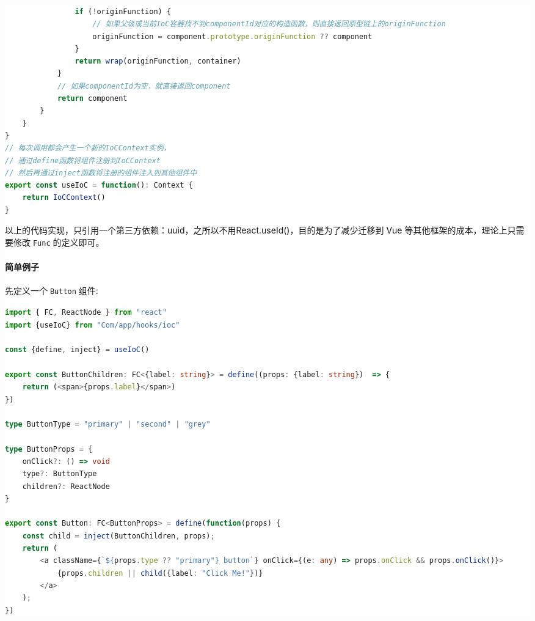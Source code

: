 ```typescript
                if (!originFunction) {
                    // 如果父级或当前IoC容器找不到componentId对应的构造函数，则直接返回原型链上的originFunction
                    originFunction = component.prototype.originFunction ?? component
                }
                return wrap(originFunction, container)
            }
            // 如果componentId为空，就直接返回component
            return component
        }
    }
}
// 每次调用都会产生一个新的IoCContext实例，
// 通过define函数将组件注册到IoCContext
// 然后再通过inject函数将注册的组件注入到其他组件中
export const useIoC = function(): Context {
    return IoCContext()
}
```

以上的代码实现，只引用一个第三方依赖：uuid，之所以不用React.useId()，目的是为了减少迁移到 Vue 等其他框架的成本，理论上只需要修改 `Func` 的定义即可。

#### 简单例子

先定义一个 `Button` 组件:

```typescript
import { FC, ReactNode } from "react"
import {useIoC} from "Com/app/hooks/ioc"

const {define, inject} = useIoC()

export const ButtonChildren: FC<{label: string}> = define((props: {label: string})  => {
    return (<span>{props.label}</span>)
})

type ButtonType = "primary" | "second" | "grey"

type ButtonProps = {
    onClick?: () => void
    type?: ButtonType
    children?: ReactNode
}

export const Button: FC<ButtonProps> = define(function(props) {
    const child = inject(ButtonChildren, props);
    return (
        <a className={`${props.type ?? "primary"} button`} onClick={(e: any) => props.onClick && props.onClick()}>
            {props.children || child({label: "Click Me!"})}
        </a>
    );
})
```
